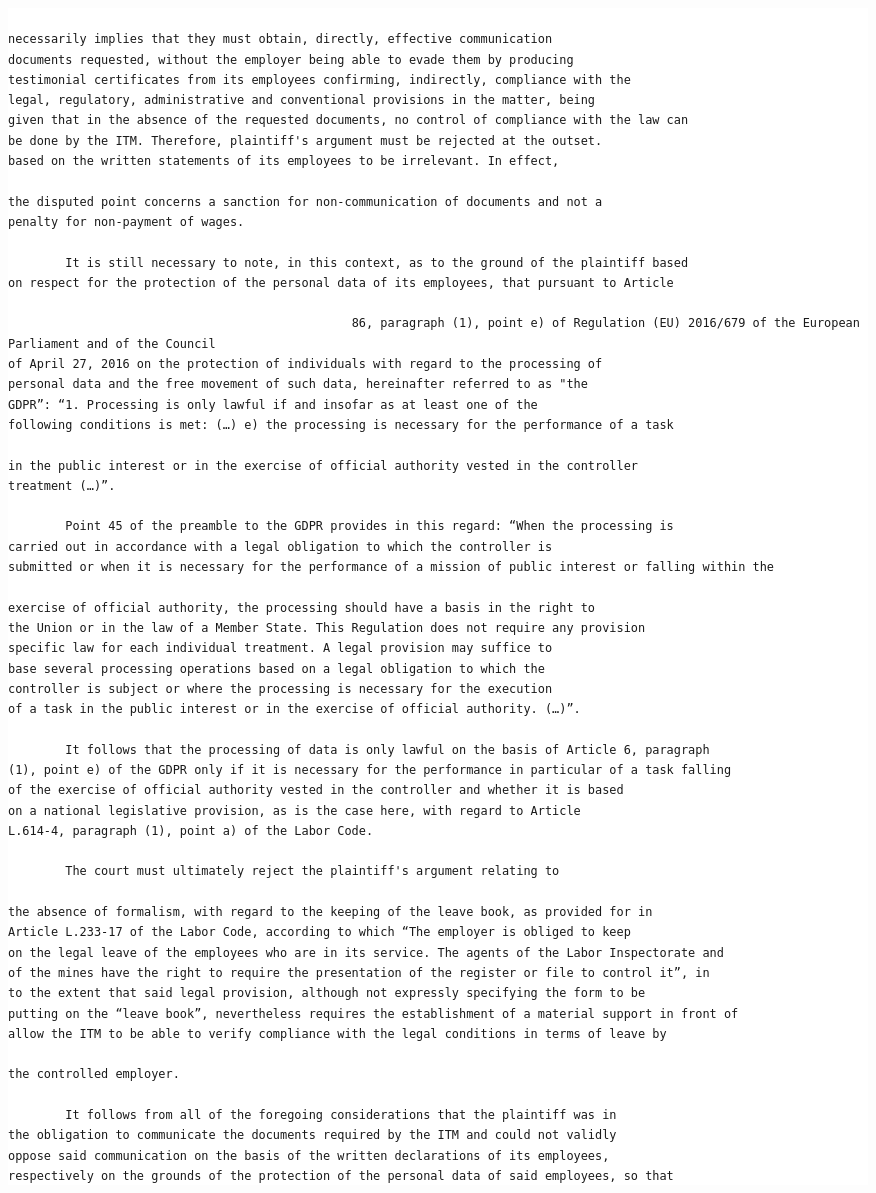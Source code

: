 ```

necessarily implies that they must obtain, directly, effective communication
documents requested, without the employer being able to evade them by producing
testimonial certificates from its employees confirming, indirectly, compliance with the
legal, regulatory, administrative and conventional provisions in the matter, being
given that in the absence of the requested documents, no control of compliance with the law can
be done by the ITM. Therefore, plaintiff's argument must be rejected at the outset.
based on the written statements of its employees to be irrelevant. In effect,

the disputed point concerns a sanction for non-communication of documents and not a
penalty for non-payment of wages.

        It is still necessary to note, in this context, as to the ground of the plaintiff based
on respect for the protection of the personal data of its employees, that pursuant to Article

                                                86, paragraph (1), point e) of Regulation (EU) 2016/679 of the European Parliament and of the Council
of April 27, 2016 on the protection of individuals with regard to the processing of
personal data and the free movement of such data, hereinafter referred to as "the
GDPR”: “1. Processing is only lawful if and insofar as at least one of the
following conditions is met: (…) e) the processing is necessary for the performance of a task

in the public interest or in the exercise of official authority vested in the controller
treatment (…)”.

        Point 45 of the preamble to the GDPR provides in this regard: “When the processing is
carried out in accordance with a legal obligation to which the controller is
submitted or when it is necessary for the performance of a mission of public interest or falling within the

exercise of official authority, the processing should have a basis in the right to
the Union or in the law of a Member State. This Regulation does not require any provision
specific law for each individual treatment. A legal provision may suffice to
base several processing operations based on a legal obligation to which the
controller is subject or where the processing is necessary for the execution
of a task in the public interest or in the exercise of official authority. (…)”.

        It follows that the processing of data is only lawful on the basis of Article 6, paragraph
(1), point e) of the GDPR only if it is necessary for the performance in particular of a task falling
of the exercise of official authority vested in the controller and whether it is based
on a national legislative provision, as is the case here, with regard to Article
L.614-4, paragraph (1), point a) of the Labor Code.

        The court must ultimately reject the plaintiff's argument relating to

the absence of formalism, with regard to the keeping of the leave book, as provided for in
Article L.233-17 of the Labor Code, according to which “The employer is obliged to keep
on the legal leave of the employees who are in its service. The agents of the Labor Inspectorate and
of the mines have the right to require the presentation of the register or file to control it”, in
to the extent that said legal provision, although not expressly specifying the form to be
putting on the “leave book”, nevertheless requires the establishment of a material support in front of
allow the ITM to be able to verify compliance with the legal conditions in terms of leave by

the controlled employer.

        It follows from all of the foregoing considerations that the plaintiff was in
the obligation to communicate the documents required by the ITM and could not validly
oppose said communication on the basis of the written declarations of its employees,
respectively on the grounds of the protection of the personal data of said employees, so that

```